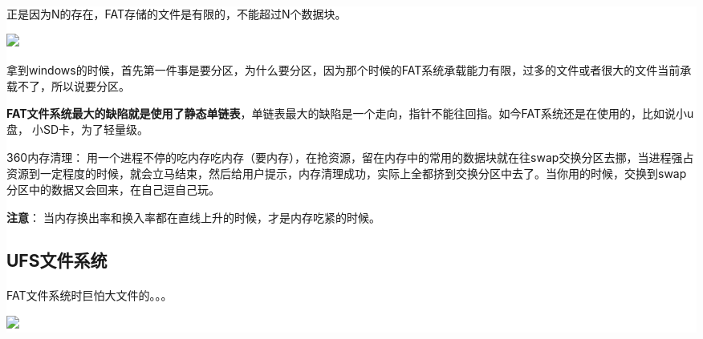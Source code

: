 正是因为N的存在，FAT存储的文件是有限的，不能超过N个数据块。

![](https://tcs.teambition.net/storage/3124321137861c70ff50587754a48df54737?Signature=eyJhbGciOiJIUzI1NiIsInR5cCI6IkpXVCJ9.eyJBcHBJRCI6IjU5Mzc3MGZmODM5NjMyMDAyZTAzNThmMSIsIl9hcHBJZCI6IjU5Mzc3MGZmODM5NjMyMDAyZTAzNThmMSIsIl9vcmdhbml6YXRpb25JZCI6IiIsImV4cCI6MTYzMTUzNTQxNCwiaWF0IjoxNjMwOTMwNjE0LCJyZXNvdXJjZSI6Ii9zdG9yYWdlLzMxMjQzMjExMzc4NjFjNzBmZjUwNTg3NzU0YTQ4ZGY1NDczNyJ9.JaVdenBx1rPYqiGiyFmMvN64nk426kTterqZY7v084k&download=image.png "")



拿到windows的时候，首先第一件事是要分区，为什么要分区，因为那个时候的FAT系统承载能力有限，过多的文件或者很大的文件当前承载不了，所以说要分区。

**FAT文件系统最大的缺陷就是使用了静态单链表**，单链表最大的缺陷是一个走向，指针不能往回指。如今FAT系统还是在使用的，比如说小u盘， 小SD卡，为了轻量级。



360内存清理： 用一个进程不停的吃内存吃内存（要内存），在抢资源，留在内存中的常用的数据块就在往swap交换分区去挪，当进程强占资源到一定程度的时候，就会立马结束，然后给用户提示，内存清理成功，实际上全都挤到交换分区中去了。当你用的时候，交换到swap分区中的数据又会回来，在自己逗自己玩。

**注意**： 当内存换出率和换入率都在直线上升的时候，才是内存吃紧的时候。





## UFS文件系统

FAT文件系统时巨怕大文件的。。。

![](https://tcs.teambition.net/storage/31246c6978858e0fbc024ea914df5cb742af?Signature=eyJhbGciOiJIUzI1NiIsInR5cCI6IkpXVCJ9.eyJBcHBJRCI6IjU5Mzc3MGZmODM5NjMyMDAyZTAzNThmMSIsIl9hcHBJZCI6IjU5Mzc3MGZmODM5NjMyMDAyZTAzNThmMSIsIl9vcmdhbml6YXRpb25JZCI6IiIsImV4cCI6MTYzMTUzNTQxNCwiaWF0IjoxNjMwOTMwNjE0LCJyZXNvdXJjZSI6Ii9zdG9yYWdlLzMxMjQ2YzY5Nzg4NThlMGZiYzAyNGVhOTE0ZGY1Y2I3NDJhZiJ9.Jz4jQjYLCyG9ca3g-M6Mc8FhHEllFmQ-J_G4ZkOLmCw&download=image.png "")











































